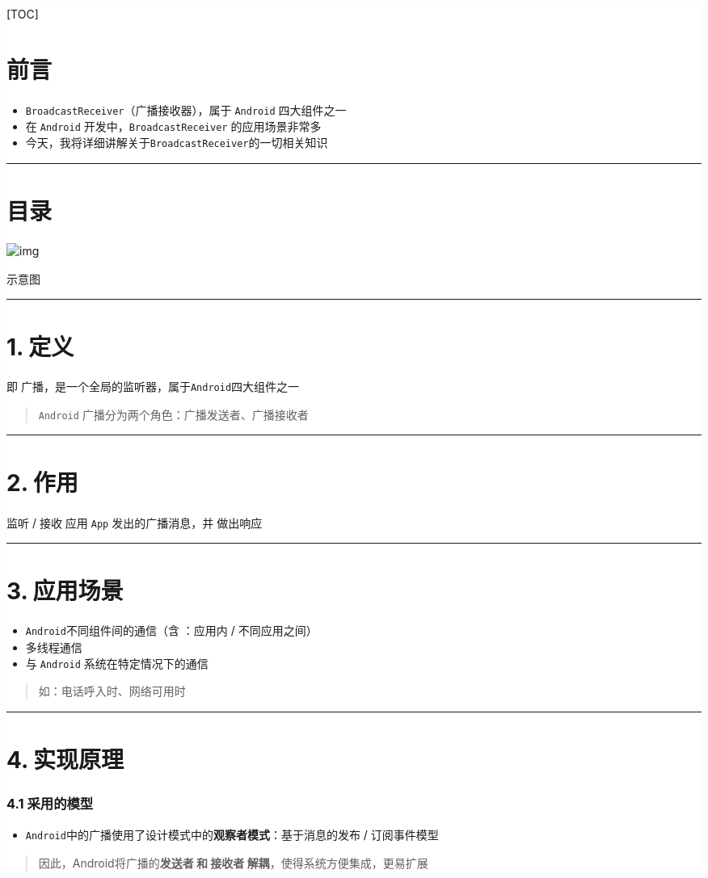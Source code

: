 [TOC]

# 前言

- `BroadcastReceiver`（广播接收器），属于 `Android` 四大组件之一
- 在 `Android` 开发中，`BroadcastReceiver` 的应用场景非常多
- 今天，我将详细讲解关于`BroadcastReceiver`的一切相关知识

------

# 目录

![img](https://tva1.sinaimg.cn/large/008eGmZEly1gmwgogf1jjj30xc0k3ac2.jpg)

示意图

------

# 1. 定义

即 广播，是一个全局的监听器，属于`Android`四大组件之一

> `Android` 广播分为两个角色：广播发送者、广播接收者

------

# 2. 作用

监听 / 接收 应用 `App` 发出的广播消息，并 做出响应

------

# 3. 应用场景

- `Android`不同组件间的通信（含 ：应用内 / 不同应用之间）
- 多线程通信
- 与 `Android` 系统在特定情况下的通信

> 如：电话呼入时、网络可用时

------

# 4. 实现原理

### 4.1 采用的模型

- `Android`中的广播使用了设计模式中的**观察者模式**：基于消息的发布 / 订阅事件模型

> 因此，Android将广播的**发送者 和 接收者 解耦**，使得系统方便集成，更易扩展
